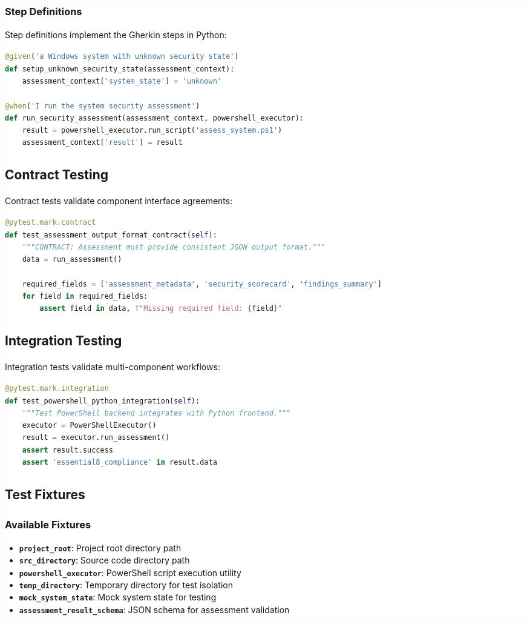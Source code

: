 ### Step Definitions
Step definitions implement the Gherkin steps in Python:

```python
@given('a Windows system with unknown security state')
def setup_unknown_security_state(assessment_context):
    assessment_context['system_state'] = 'unknown'

@when('I run the system security assessment')
def run_security_assessment(assessment_context, powershell_executor):
    result = powershell_executor.run_script('assess_system.ps1')
    assessment_context['result'] = result
```

## Contract Testing

Contract tests validate component interface agreements:

```python
@pytest.mark.contract
def test_assessment_output_format_contract(self):
    """CONTRACT: Assessment must provide consistent JSON output format."""
    data = run_assessment()
    
    required_fields = ['assessment_metadata', 'security_scorecard', 'findings_summary']
    for field in required_fields:
        assert field in data, f"Missing required field: {field}"
```

## Integration Testing

Integration tests validate multi-component workflows:

```python
@pytest.mark.integration
def test_powershell_python_integration(self):
    """Test PowerShell backend integrates with Python frontend."""
    executor = PowerShellExecutor()
    result = executor.run_assessment()
    assert result.success
    assert 'essential8_compliance' in result.data
```

## Test Fixtures

### Available Fixtures
- **`project_root`**: Project root directory path
- **`src_directory`**: Source code directory path
- **`powershell_executor`**: PowerShell script execution utility
- **`temp_directory`**: Temporary directory for test isolation
- **`mock_system_state`**: Mock system state for testing
- **`assessment_result_schema`**: JSON schema for assessment validation
